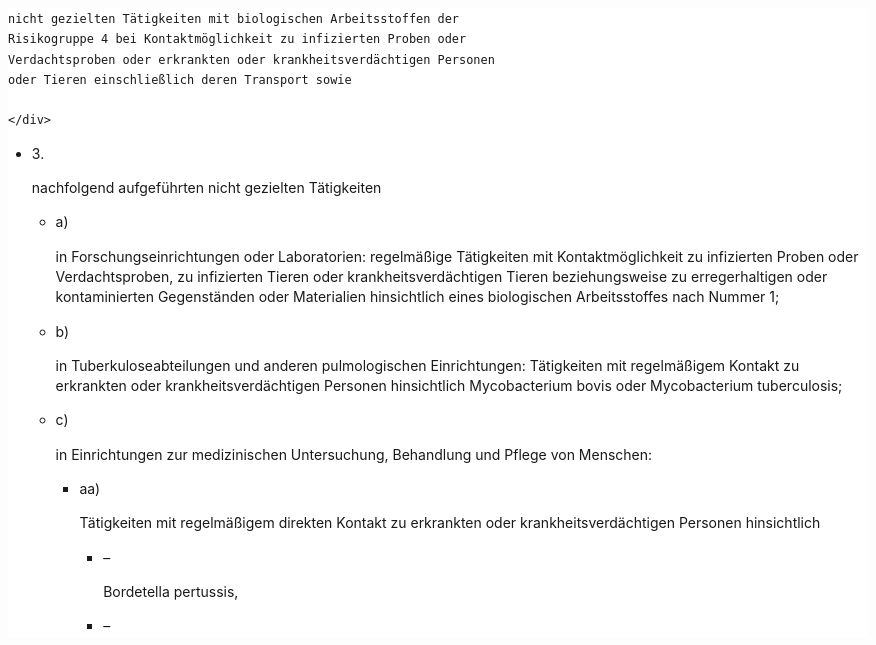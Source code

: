     nicht gezielten Tätigkeiten mit biologischen Arbeitsstoffen der
    Risikogruppe 4 bei Kontaktmöglichkeit zu infizierten Proben oder
    Verdachtsproben oder erkrankten oder krankheitsverdächtigen Personen
    oder Tieren einschließlich deren Transport sowie
    
    </div>

  - 3\.
    
    <div style="">
    
    nachfolgend aufgeführten nicht gezielten Tätigkeiten
    
      - a)
        
        <div style="">
        
        in Forschungseinrichtungen oder Laboratorien: regelmäßige
        Tätigkeiten mit Kontaktmöglichkeit zu infizierten Proben oder
        Verdachtsproben, zu infizierten Tieren oder
        krankheitsverdächtigen Tieren beziehungsweise zu
        erregerhaltigen oder kontaminierten Gegenständen oder
        Materialien hinsichtlich eines biologischen Arbeitsstoffes nach
        Nummer 1;
        
        </div>
    
      - b)
        
        <div style="">
        
        in Tuberkuloseabteilungen und anderen pulmologischen
        Einrichtungen: Tätigkeiten mit regelmäßigem Kontakt zu
        erkrankten oder krankheitsverdächtigen Personen hinsichtlich
        Mycobacterium bovis oder Mycobacterium tuberculosis;
        
        </div>
    
      - c)
        
        <div style="">
        
        in Einrichtungen zur medizinischen Untersuchung, Behandlung und
        Pflege von Menschen:
        
          - aa)
            
            <div style="">
            
            Tätigkeiten mit regelmäßigem direkten Kontakt zu erkrankten
            oder krankheitsverdächtigen Personen hinsichtlich
            
              - –
                
                <div style="">
                
                Bordetella pertussis,
                
                </div>
            
              - –
                